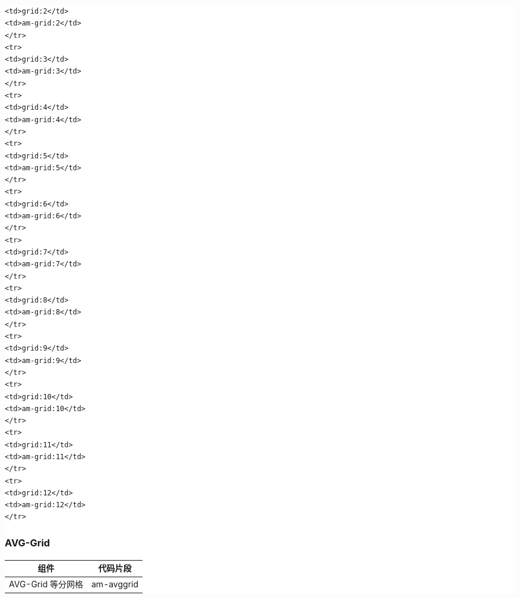     <td>grid:2</td>
    <td>am-grid:2</td>
    </tr>
    <tr>
    <td>grid:3</td>
    <td>am-grid:3</td>
    </tr>
    <tr>
    <td>grid:4</td>
    <td>am-grid:4</td>
    </tr>
    <tr>
    <td>grid:5</td>
    <td>am-grid:5</td>
    </tr>
    <tr>
    <td>grid:6</td>
    <td>am-grid:6</td>
    </tr>
    <tr>
    <td>grid:7</td>
    <td>am-grid:7</td>
    </tr>
    <tr>
    <td>grid:8</td>
    <td>am-grid:8</td>
    </tr>
    <tr>
    <td>grid:9</td>
    <td>am-grid:9</td>
    </tr>
    <tr>
    <td>grid:10</td>
    <td>am-grid:10</td>
    </tr>
    <tr>
    <td>grid:11</td>
    <td>am-grid:11</td>
    </tr>
    <tr>
    <td>grid:12</td>
    <td>am-grid:12</td>
    </tr>
  </tbody>
</table>

### AVG-Grid

<table class="am-table am-table-bordered am-table-striped am-table-hover">
  <thead>
    <tr>
    <th>组件</th>
    <th>代码片段</th>
    </tr>
  </thead>
  <tbody>
    <tr>
    <td>AVG-Grid 等分网格</td>
    <td>am-avggrid</td>
    </tr>
  </tbody>
</table>
